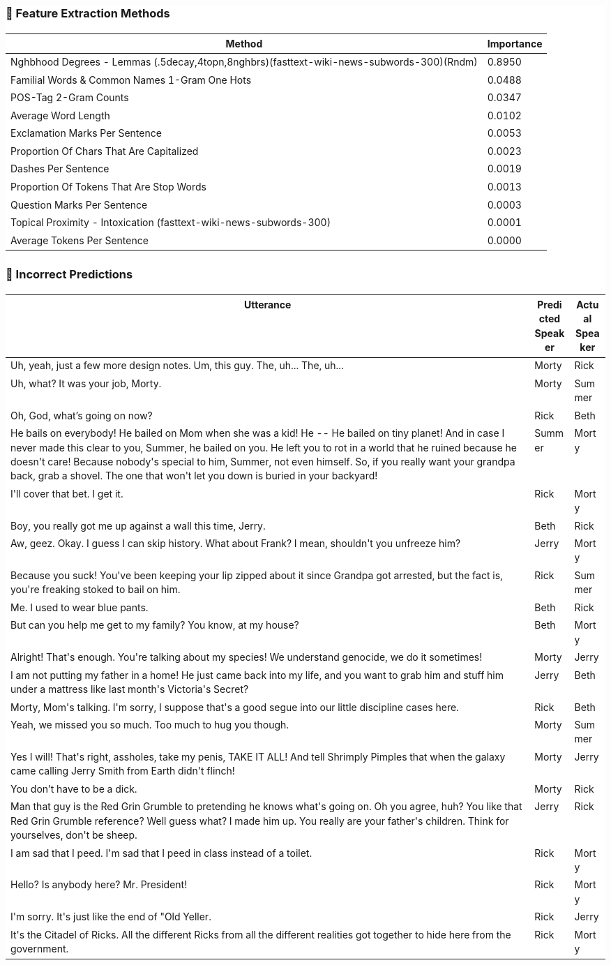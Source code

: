 ### 🧠 Feature Extraction Methods

| Method | Importance |
| ------ | ---------- |
| Nghbhood Degrees - Lemmas (.5decay,4topn,8nghbrs)(fasttext-wiki-news-subwords-300)(Rndm) | 0.8950 |
| Familial Words & Common Names 1-Gram One Hots | 0.0488 |
| POS-Tag 2-Gram Counts | 0.0347 |
| Average Word Length | 0.0102 |
| Exclamation Marks Per Sentence | 0.0053 |
| Proportion Of Chars That Are Capitalized | 0.0023 |
| Dashes Per Sentence | 0.0019 |
| Proportion Of Tokens That Are Stop Words | 0.0013 |
| Question Marks Per Sentence | 0.0003 |
| Topical Proximity - Intoxication (fasttext-wiki-news-subwords-300) | 0.0001 |
| Average Tokens Per Sentence | 0.0000 |

### 🚫 Incorrect Predictions

| Utterance | Predicted Speaker | Actual Speaker |
| --------- | ----------------- | -------------- |
| Uh, yeah, just a few more design notes.  Um, this guy. The, uh... The, uh... | Morty | Rick |
| Uh, what? It was your job, Morty. | Morty | Summer |
| Oh, God, what’s going on now? | Rick | Beth |
| He bails on everybody! He bailed on Mom when she was a kid! He -- He bailed on tiny planet! And in case I never made this clear to you, Summer, he bailed on you. He left you to rot in a world that he ruined because he doesn't care! Because nobody's special to him, Summer, not even himself. So, if you really want your grandpa back, grab a shovel. The one that won't let you down is buried in your backyard! | Summer | Morty |
| I'll cover that bet. I get it. | Rick | Morty |
| Boy, you really got me up against a wall this time, Jerry. | Beth | Rick |
| Aw, geez. Okay. I guess I can skip history. What about Frank? I mean, shouldn't you unfreeze him? | Jerry | Morty |
| Because you suck! You've been keeping your lip zipped about it since Grandpa got arrested, but the fact is, you're freaking stoked to bail on him. | Rick | Summer |
| Me. I used to wear blue pants. | Beth | Rick |
| But can you help me get to my family? You know, at my house? | Beth | Morty |
| Alright! That's enough. You're talking about my species! We understand genocide, we do it sometimes! | Morty | Jerry |
| I am not putting my father in a home! He just came back into my life, and you want to grab him and stuff him under a mattress like last month's Victoria's Secret? | Jerry | Beth |
| Morty, Mom's talking. I'm sorry, I suppose that's a good segue into our little discipline cases here. | Rick | Beth |
| Yeah, we missed you so much. Too much to hug you though. | Morty | Summer |
| Yes I will! That's right, assholes, take my penis, TAKE IT ALL! And tell Shrimply Pimples that when the galaxy came calling Jerry Smith from Earth didn't flinch! | Morty | Jerry |
| You don’t have to be a dick. | Morty | Rick |
| Man that guy is the Red Grin Grumble to pretending he knows what's going on.  Oh you agree, huh?  You like that Red Grin Grumble reference?  Well guess what? I made him up. You really are your father's children. Think for yourselves, don't be sheep. | Jerry | Rick |
| I am sad that I peed. I'm sad that I peed in class instead of a toilet. | Rick | Morty |
| Hello? Is anybody here?  Mr. President! | Rick | Morty |
| I'm sorry. It's just like the end of "Old Yeller. | Rick | Jerry |
| It's the Citadel of Ricks. All the different Ricks from all the different realities got together to hide here from the government. | Rick | Morty |
